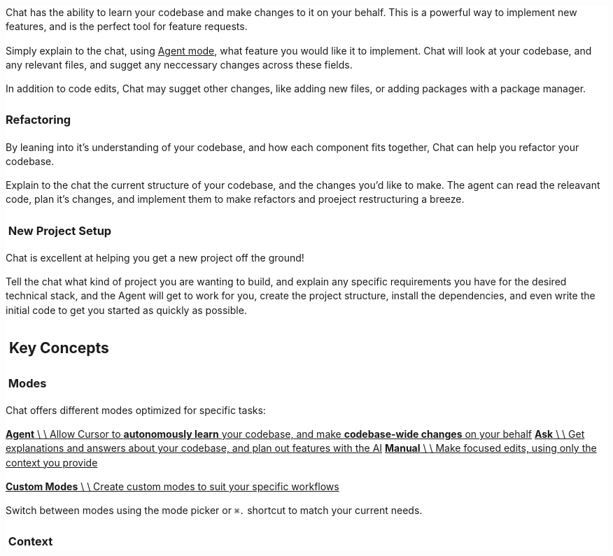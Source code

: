 Chat has the ability to learn your codebase and make changes to it on your behalf. This is a powerful way to implement new features, and is the perfect tool for feature requests.

Simply explain to the chat, using [Agent mode](https://docs.cursor.com/chat/agent), what feature you would like it to implement. Chat will look at your codebase, and any relevant files, and sugget any neccessary changes across these fields.

In addition to code edits, Chat may sugget other changes, like adding new files, or adding packages with a package manager.

### [​](https://docs.cursor.com/chat/overview\#refactoring)  Refactoring

By leaning into it’s understanding of your codebase, and how each component fits together, Chat can help you refactor your codebase.

Explain to the chat the current structure of your codebase, and the changes you’d like to make. The agent can read the releavant code, plan it’s changes, and implement them to make refactors and proeject restructuring a breeze.

### [​](https://docs.cursor.com/chat/overview\#new-project-setup)  New Project Setup

Chat is excellent at helping you get a new project off the ground!

Tell the chat what kind of project you are wanting to build, and explain any specific requirements you have for the desired technical stack, and the Agent will get to work for you, create the project structure, install the dependencies, and even write the initial code to get you started as quickly as possible.

## [​](https://docs.cursor.com/chat/overview\#key-concepts)  Key Concepts

### [​](https://docs.cursor.com/chat/overview\#modes)  Modes

Chat offers different modes optimized for specific tasks:

[**Agent** \\
\\
Allow Cursor to **autonomously learn** your codebase, and make **codebase-wide changes** on your behalf](https://docs.cursor.com/chat/agent) [**Ask** \\
\\
Get explanations and answers about your codebase, and plan out features with the AI](https://docs.cursor.com/chat/ask) [**Manual** \\
\\
Make focused edits, using only the context you provide](https://docs.cursor.com/chat/manual)

[**Custom Modes** \\
\\
Create custom modes to suit your specific workflows](https://docs.cursor.com/chat/custom-modes)

Switch between modes using the mode picker or `⌘.` shortcut to match your current needs.

### [​](https://docs.cursor.com/chat/overview\#context)  Context
